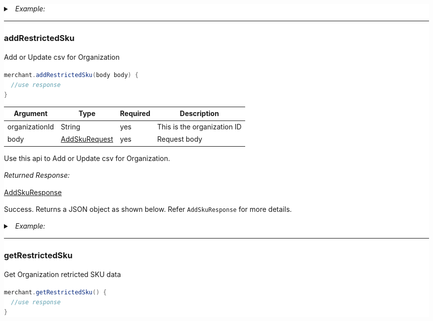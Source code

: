 


<details><summary><i>&nbsp; Example:</i></summary></details>









---


### addRestrictedSku
Add or Update csv for Organization




```java
merchant.addRestrictedSku(body body) {
  //use response
}
```



| Argument  |  Type  | Required | Description |
| --------- | -----  | -------- | ----------- | 
| organizationId | String | yes | This is the organization ID |  
| body | [AddSkuRequest](#AddSkuRequest) | yes | Request body |


Use this api to Add or Update csv for Organization.

*Returned Response:*




[AddSkuResponse](#AddSkuResponse)

Success. Returns a JSON object as shown below. Refer `AddSkuResponse` for more details.




<details><summary><i>&nbsp; Example:</i></summary></details>









---


### getRestrictedSku
Get Organization retricted SKU data




```java
merchant.getRestrictedSku() {
  //use response
}
```
